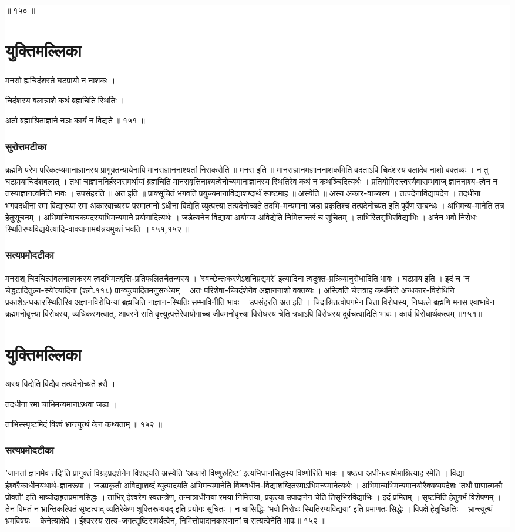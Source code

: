 ॥ १५० ॥

# **युक्तिमल्लिका**

मनसो ह्यचिदंशस्ते घटप्रायो न नाशकः ।

चिदंशस्य बलान्नाशे कथं ब्रह्मचिति स्थितिः ।

अतो ब्रह्माश्रिताज्ञाने नञः कार्यं न विद्यते ॥ १५१ ॥

### **सुरोत्तमटीका**

ब्रह्मणि परेण परिकल्प्यमानाज्ञानस्य प्रागुक्तन्यायेनापि मानसज्ञाननाश्यतां निराकरोति ॥ मनस इति ॥ मानसज्ञानमज्ञाननाशकमिति वदताऽपि चिदंशस्य बलादेव नाशो वक्तव्यः । न तु घटप्रायाचिदंशबलात् । तथा चाज्ञाननिर्हरणसमर्थायां ब्रह्मचिति मानसवृत्तिनाश्यत्वेनोच्यमानाज्ञानस्य स्थितिरेव कथं न कथञ्चिदित्यर्थः । प्रतियोगिसत्त्वस्यैवासम्भवाज् ज्ञाननाश्य-त्वेन न तस्याज्ञानत्वमिति भावः । उपसंहरति ॥ अत इति ॥ प्राक्सूचितं भगवति प्रयुज्यमानाविद्याशब्दार्थं स्पष्टमाह ॥ अस्येति ॥ अस्य अकार-वाच्यस्य । तत्पदेनाविद्यापदेन । तदधीना भगवदधीना रमा विद्यारूपा रमा अकारवाच्यस्य परमात्मनो ऽधीना विद्येति व्युत्पत्त्या तत्पदेनोच्यते तदभि-मन्यमाना जडा प्रकृतिश्च तत्पदेनोच्यत इति पूर्वेण सम्बन्धः । अभिमन्य-मानेति तत्र हेतुसूचनम् । अभिमानिवाचकपदस्याभिमन्यमाने प्रयोगादित्यर्थः । जडेत्यनेन विद्याया अयोग्या अविद्येति निमित्तान्तरं च सूचितम् । ताभिस्तिसृभिरविद्याभिः । अनेन भवो निरोधः स्थितिरप्यविद्ययेत्यादि-वाक्यानामर्थत्रयमुक्तं भवति ॥ १५१,१५२ ॥

### **सत्यप्रमोदटीका**

मनसश् चिदचित्संवलनात्मकस्य त्वदभिमतवृत्ति-प्रतिफलितचैतन्यस्य । ‘स्वच्छेन्तःकरणेऽशनिप्रसृमरे’ इत्यादिना त्वदुक्त-प्रक्रियानुरोधादिति भावः । घटप्राय इति । इदं च ‘न चेद्धटादितुल्य-स्ये’त्यादिना (श्लो.११८) प्राग्व्युत्पादितमनुसन्धेयम् । अतः परिशेषा-च्चिदंशेनैव अज्ञाननाशो वक्तव्यः । अस्त्विति चेत्तत्राह कथमिति अन्धकार-विरोधिनि प्रकाशेऽन्धकारस्थितिरिव अज्ञानविरोधिन्यां ब्रह्मचिति नाज्ञान-स्थितिः सम्भाविनीति भावः । उपसंहरति अत इति । चिदाश्रितत्वोपगमेन चिता विरोधस्य, निष्कले ब्रह्मणि मनस एवाभावेन ब्रह्ममनोवृत्त्या विरोधस्य, व्यधिकरणत्वात्, आवरणे सति वृत्त्युत्पत्तेरेवायोगाच्च जीवमनोवृत्त्या विरोधस्य चेति त्रधाऽपि विरोधस्य दुर्वचत्वादिति भावः। कार्यं विरोधार्थकत्वम् ॥१५१॥

# **युक्तिमल्लिका**

अस्य विद्येति विद्यैव तत्पदेनोच्यते हरौ ।

तदधीना रमा चाभिमन्यमानाऽथवा जडा ।

ताभिस्स्पृष्टमिदं विश्वं भ्रान्त्युत्थं केन कथ्यताम् ॥ १५२ ॥

### **सत्यप्रमोदटीका**

‘जानतां ज्ञानमेव तदि’ति प्रागुक्तं विग्रहप्रदर्शनेन विशदयति अस्येति ‘अकारो विष्णुरुद्दिष्ट’ इत्यभिधानसिद्धस्य विष्णोरिति भावः । षष्ठ्या अधीनत्वार्थमाश्रित्याह रमेति । विद्या ईश्वरैकाधीनयथार्थ-ज्ञानरूपा । जडप्रकृतौ अविद्याशब्दं व्युत्पादयति अभिमन्यमानेति विष्ण्वधीन-विद्याशब्दितरमाऽभिमन्यमानेत्यर्थः । अभिमान्यभिमन्यमानयोरैक्यव्यपदेशः ‘तथौ प्राणात्मकौ प्रोक्तौ’ इति भाष्योदाहृतप्रमाणसिद्धः । ताभिर् ईश्वरेण स्वतन्त्रेण, तन्मात्राधीनया रमया निमित्तया, प्रकृत्या उपादानेन चेति तिसृभिरविद्याभिः । इदं प्रमितम् । सृष्टमिति हेतुगर्भं विशेषणम् । तेन विमतं न भ्रान्तिकल्पितं सृष्टत्वाद् व्यतिरेकेण शुक्तिरूप्यवद् इति प्रयोगः सूचितः । न चासिद्धिः ‘भवो निरोधः स्थितिरप्यविद्यया’ इति प्रमाणतः सिद्धेः । विपक्षे हेतूच्छित्तिः । भ्रान्त्युत्थं भ्रमविषयः । केनेत्याक्षेपे । ईश्वरस्य सत्य-जगत्सृष्टिसमर्थत्वेन, निमित्तोपादानकारणानां च सत्यत्वेनेति भावः॥ १५२ ॥
